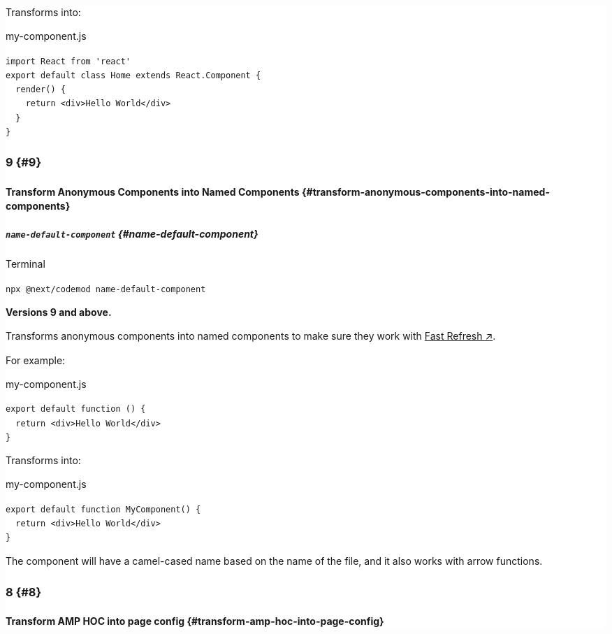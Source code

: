 Transforms into:


my-component.js
```
import React from 'react'
export default class Home extends React.Component {
  render() {
    return <div>Hello World</div>
  }
}
```

### 9 {#9}

#### Transform Anonymous Components into Named Components {#transform-anonymous-components-into-named-components}

##### `name-default-component` {#name-default-component}


Terminal
```
npx @next/codemod name-default-component
```

**Versions 9 and above.**

Transforms anonymous components into named components to make sure they work with [Fast Refresh ↗](https://nextjs.org/blog/next-9-4#fast-refresh).

For example:


my-component.js
```
export default function () {
  return <div>Hello World</div>
}
```

Transforms into:


my-component.js
```
export default function MyComponent() {
  return <div>Hello World</div>
}
```

The component will have a camel-cased name based on the name of the file, and it also works with arrow functions.

### 8 {#8}

#### Transform AMP HOC into page config {#transform-amp-hoc-into-page-config}
